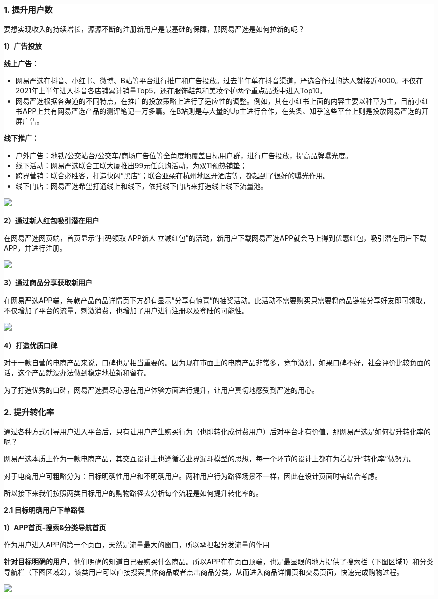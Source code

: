 ### 1\. 提升用户数

要想实现收入的持续增长，源源不断的注册新用户是最基础的保障，那网易严选是如何拉新的呢？

**1）广告投放**

**线上广告：**

*   网易严选在抖音、小红书、微博、B站等平台进行推广和广告投放。过去半年单在抖音渠道，严选合作过的达人就接近4000。不仅在2021年上半年进入抖音各店铺累计销量Top5，还在服饰鞋包和美妆个护两个重点品类中进入Top10。
*   网易严选根据各渠道的不同特点，在推广的投放策略上进行了适应性的调整。例如，其在小红书上面的内容主要以种草为主，目前小红书APP上共有网易严选产品的测评笔记一万多篇。在B站则是与大量的Up主进行合作，在头条、知乎这些平台上则是投放网易严选的开屏广告。

**线下推广：**

*   户外广告：地铁/公交站台/公交车/商场广告位等全角度地覆盖目标用户群，进行广告投放，提高品牌曝光度。
*   线下活动：网易严选联合工联大厦推出99元任意购活动，为双11预热铺垫；
*   跨界营销：联合必胜客，打造快闪”黑店”；联合亚朵在杭州地区开酒店等，都起到了很好的曝光作用。
*   线下门店：网易严选希望打通线上和线下，依托线下门店来打造线上线下流量池。

![](https://image.yunyingpai.com/wp/2023/02/nuWVYQdJidL9c52rPSV9.png)

**2）通过新人红包吸引潜在用户**

在网易严选网页端，首页显示“扫码领取 APP新人 立减红包”的活动，新用户下载网易严选APP就会马上得到优惠红包，吸引潜在用户下载APP，并进行注册。

![](https://image.yunyingpai.com/wp/2023/02/qzyBvzp1wBbhmRF9eEDv.png)

**3）通过商品分享获取新用户**

在网易严选APP端，每款产品商品详情页下方都有显示”分享有惊喜”的抽奖活动。此活动不需要购买只需要将商品链接分享好友即可领取，不仅增加了平台的流量，刺激消费，也增加了用户进行注册以及登陆的可能性。

![](https://image.yunyingpai.com/wp/2023/02/LomaPCoRuQoZxgBzzWvr.png)

**4）打造优质口碑**

对于一款自营的电商产品来说，口碑也是相当重要的。因为现在市面上的电商产品非常多，竞争激烈，如果口碑不好，社会评价比较负面的话，这个产品就没办法做到稳定地拉新和留存。

为了打造优秀的口碑，网易严选费尽心思在用户体验方面进行提升，让用户真切地感受到严选的用心。

### 2\. 提升转化率

通过各种方式引导用户进入平台后，只有让用户产生购买行为（也即转化成付费用户）后对平台才有价值，那网易严选是如何提升转化率的呢？

网易严选本质上作为一款电商产品，其交互设计上也遵循着业界漏斗模型的思想，每一个环节的设计上都在为着提升“转化率”做努力。

对于电商用户可粗略分为：目标明确性用户和不明确用户。两种用户行为路径场景不一样，因此在设计页面时需结合考虑。

所以接下来我们按照两类目标用户的购物路径去分析每个流程是如何提升转化率的。

**2.1 目标明确用户下单路径**

**1）APP首页-搜索&分类导航首页**

作为用户进入APP的第一个页面，天然是流量最大的窗口，所以承担起分发流量的作用

**针对目标明确的用户**，他们明确的知道自己要购买什么商品。所以APP在在页面顶端，也是最显眼的地方提供了搜索栏（下图区域1）和分类导航栏（下图区域2），该类用户可以直接搜索具体商品或者点击商品分类，从而进入商品详情页和交易页面，快速完成购物过程。

![](https://image.yunyingpai.com/wp/2023/02/B3yfCwhYamHcgkxLFV2V.png)
